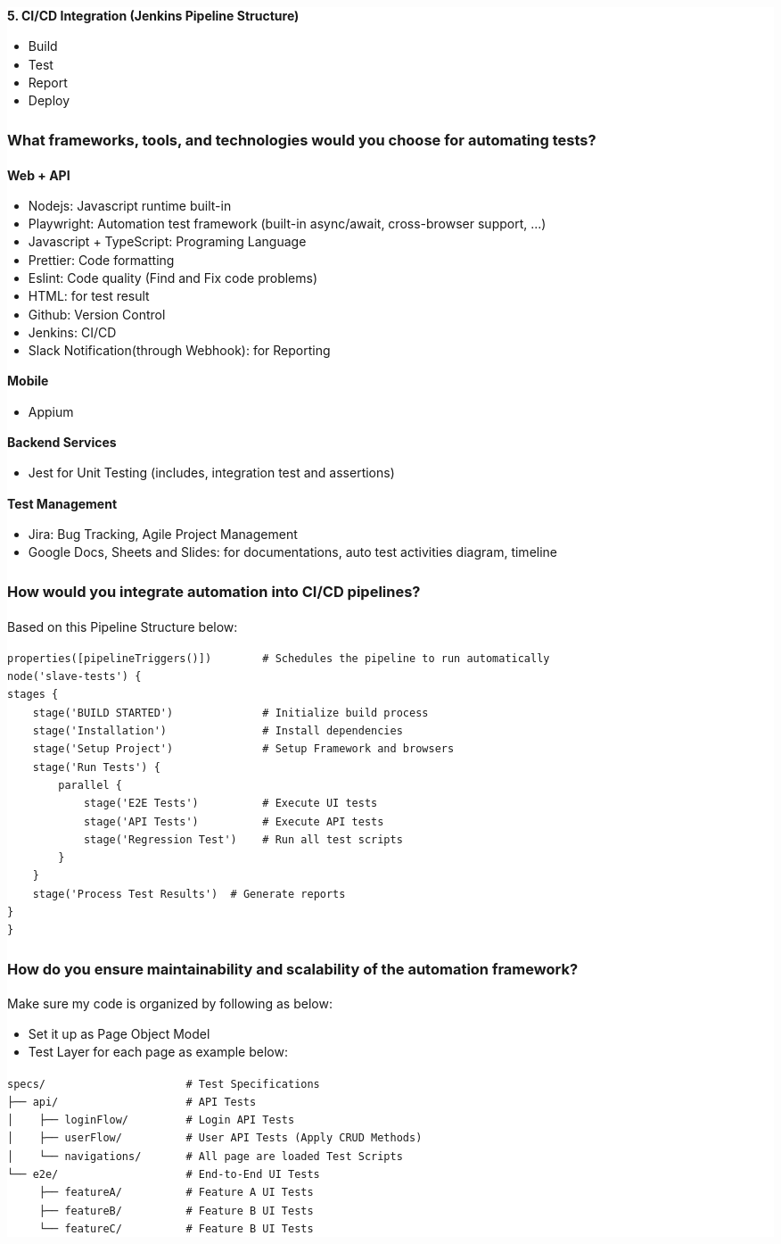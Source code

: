 **5. CI/CD Integration (Jenkins Pipeline Structure)**
- Build
- Test
- Report
- Deploy

### What frameworks, tools, and technologies would you choose for automating tests?
**Web + API**
- Nodejs: Javascript runtime built-in 
- Playwright: Automation test framework (built-in async/await, cross-browser support, ...)
- Javascript + TypeScript: Programing Language
- Prettier: Code formatting
- Eslint: Code quality (Find and Fix code problems)
- HTML: for test result
- Github: Version Control
- Jenkins: CI/CD
- Slack Notification(through Webhook): for Reporting

**Mobile**
- Appium

**Backend Services**
- Jest for Unit Testing (includes, integration test and assertions)

**Test Management**
- Jira: Bug Tracking, Agile Project Management
- Google Docs, Sheets and Slides: for documentations, auto test activities diagram, timeline
### How would you integrate automation into CI/CD pipelines?
Based on this Pipeline Structure below:
```
properties([pipelineTriggers()])        # Schedules the pipeline to run automatically
node('slave-tests') {
stages {
    stage('BUILD STARTED')              # Initialize build process
    stage('Installation')               # Install dependencies
    stage('Setup Project')              # Setup Framework and browsers
    stage('Run Tests') {
        parallel {
            stage('E2E Tests')          # Execute UI tests
            stage('API Tests')          # Execute API tests
            stage('Regression Test')    # Run all test scripts
        }
    }
    stage('Process Test Results')  # Generate reports
}
}
```
### How do you ensure maintainability and scalability of the automation framework?
Make sure my code is organized by following as below:
- Set it up as Page Object Model
- Test Layer for each page as example below:
```
specs/                      # Test Specifications
├── api/                    # API Tests
│    ├── loginFlow/         # Login API Tests
│    ├── userFlow/          # User API Tests (Apply CRUD Methods)
│    └── navigations/       # All page are loaded Test Scripts
└── e2e/                    # End-to-End UI Tests
     ├── featureA/          # Feature A UI Tests
     ├── featureB/          # Feature B UI Tests
     └── featureC/          # Feature B UI Tests
```